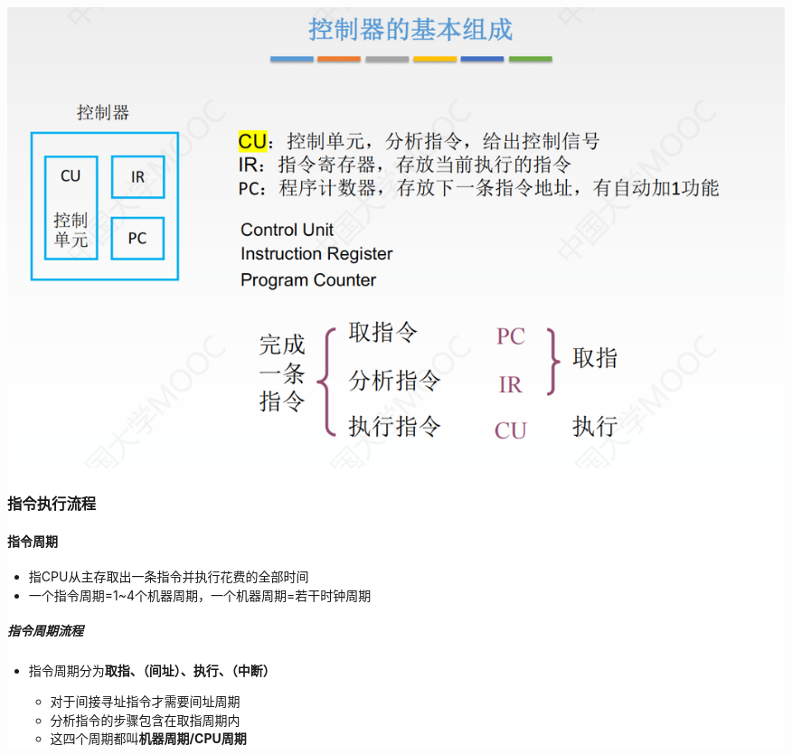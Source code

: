 ![image-20220824201643088](../../../../img/typora-user-images/image-20220824201643088.png)



### 指令执行流程

#### 指令周期

+ 指CPU从主存取出一条指令并执行花费的全部时间
+ 一个指令周期=1~4个机器周期，一个机器周期=若干时钟周期

##### 指令周期流程

+ 指令周期分为**取指、（间址）、执行、（中断）**

  + 对于间接寻址指令才需要间址周期
  + 分析指令的步骤包含在取指周期内
  + 这四个周期都叫**机器周期/CPU周期**
